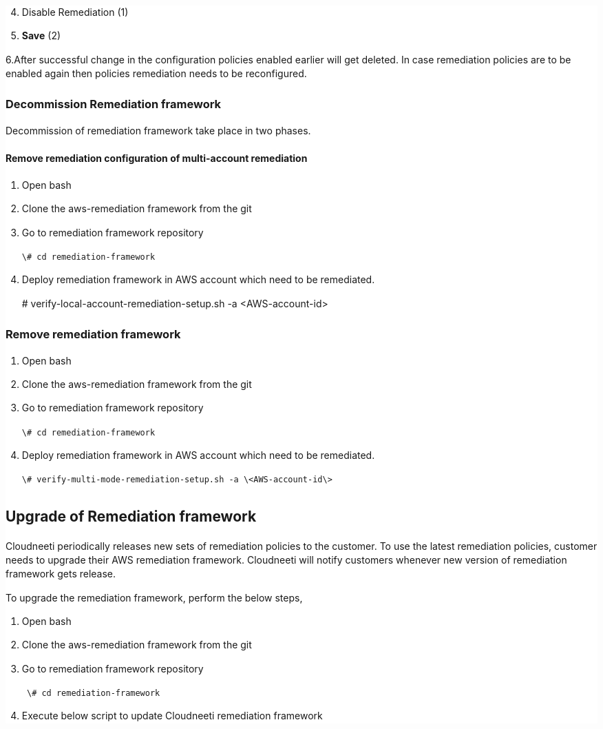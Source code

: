 4. Disable Remediation (1)

5. **Save** (2)

6.After successful change in the configuration policies enabled earlier will get deleted.
  In case remediation policies are to be enabled again then policies
  remediation needs to be reconfigured.

### Decommission Remediation framework

Decommission of remediation framework take place in two phases.

#### Remove remediation configuration of multi-account remediation

1.  Open bash

2.  Clone the aws-remediation framework from the git

3.  Go to remediation framework repository

        \# cd remediation-framework 

4. Deploy remediation framework in AWS account which need to be remediated.

    \# verify-local-account-remediation-setup.sh -a \<AWS-account-id\> 


### Remove remediation framework

1.  Open bash

2.  Clone the aws-remediation framework from the git

3.  Go to remediation framework repository

        \# cd remediation-framework 

4.  Deploy remediation framework in AWS account which need to be remediated.

        \# verify-multi-mode-remediation-setup.sh -a \<AWS-account-id\> 


Upgrade of Remediation framework
--------------------------------

Cloudneeti periodically releases new sets of remediation policies to the
customer. To use the latest remediation policies, customer needs to upgrade
their AWS remediation framework. Cloudneeti will notify customers whenever new
version of remediation framework gets release.

To upgrade the remediation framework, perform the below steps,

1.  Open bash

2.  Clone the aws-remediation framework from the git

3.  Go to remediation framework repository

         \# cd remediation-framework 

4.  Execute below script to update Cloudneeti remediation framework
